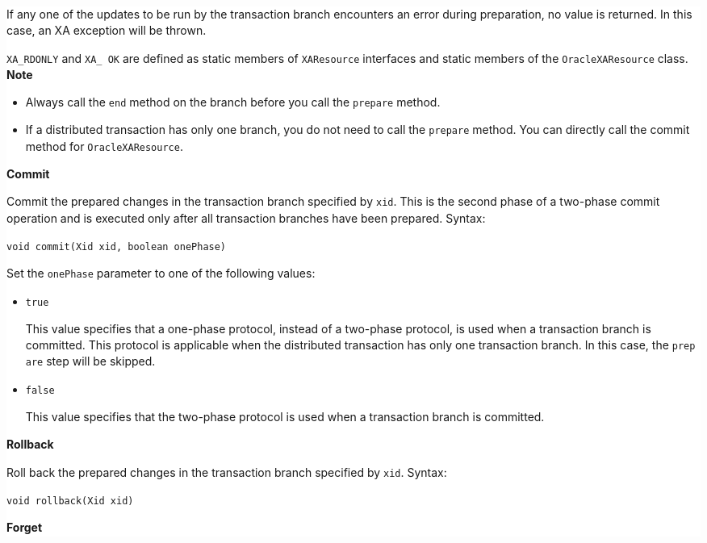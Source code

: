   If any one of the updates to be run by the transaction branch encounters an error during preparation, no value is returned. In this case, an XA exception will be thrown.
  




`XA_RDONLY` and `XA_ OK` are defined as static members of `XAResource` interfaces and static members of the `OracleXAResource` class. 
**Note**



* Always call the `end` method on the branch before you call the `prepare` method.

  

* If a distributed transaction has only one branch, you do not need to call the `prepare` method. You can directly call the commit method for `OracleXAResource`.

  




**Commit** 

Commit the prepared changes in the transaction branch specified by `xid`. This is the second phase of a two-phase commit operation and is executed only after all transaction branches have been prepared. Syntax:

```unknow
void commit(Xid xid, boolean onePhase)
```



Set the `onePhase` parameter to one of the following values:

* `true`

  This value specifies that a one-phase protocol, instead of a two-phase protocol, is used when a transaction branch is committed. This protocol is applicable when the distributed transaction has only one transaction branch. In this case, the `prepare` step will be skipped.
  






* `false`

  This value specifies that the two-phase protocol is used when a transaction branch is committed.
  




**Rollback** 

Roll back the prepared changes in the transaction branch specified by `xid`. Syntax:

```unknow
void rollback(Xid xid)
```



**Forget** 

